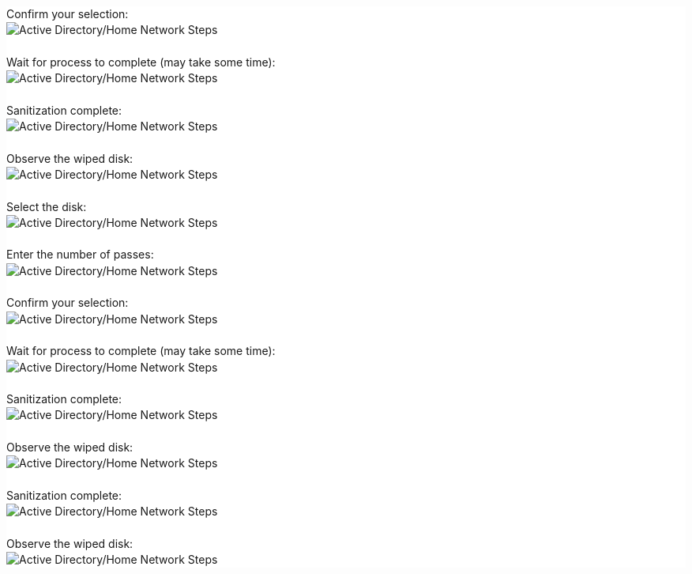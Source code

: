 Confirm your selection:  <br/>
<img src="https://i.imgur.com/0wRqrYp.png" height="80%" width="80%" alt="Active Directory/Home Network Steps"/>
<br />
<br />
Wait for process to complete (may take some time):  <br/>
<img src="https://i.imgur.com/9CFzBh2.png" height="80%" width="80%" alt="Active Directory/Home Network Steps"/>
<br />
<br />
Sanitization complete:  <br/>
<img src="https://i.imgur.com/BvI4pgX.png" height="80%" width="80%" alt="Active Directory/Home Network Steps"/>
<br />
<br />
Observe the wiped disk:  <br/>
<img src="https://i.imgur.com/sRM6gaB.png" height="80%" width="80%" alt="Active Directory/Home Network Steps"/>
<br />
<br />
 Select the disk:  <br/>
<img src="https://i.imgur.com/GsjHSmg.png" height="80%" width="80%" alt="Active Directory/Home Network Steps"/>
<br />
<br />
Enter the number of passes: <br/>
<img src="https://i.imgur.com/1fsn6PH.png" height="80%" width="80%" alt="Active Directory/Home Network Steps"/>
<br />
<br />
Confirm your selection:  <br/>
<img src="https://i.imgur.com/lH9ZkW0.png" height="80%" width="80%" alt="Active Directory/Home Network Steps"/>
<br />
<br />
Wait for process to complete (may take some time):  <br/>
<img src="https://i.imgur.com/s6tbKU0.png" height="80%" width="80%" alt="Active Directory/Home Network Steps"/>
<br />
<br />
Sanitization complete:  <br/>
<img src="https://i.imgur.com/rwIty35.png" height="80%" width="80%" alt="Active Directory/Home Network Steps"/>
<br />
<br />
Observe the wiped disk:  <br/>
<img src="https://i.imgur.com/vkPYhwx.png" height="80%" width="80%" alt="Active Directory/Home Network Steps"/>
 <br />
<br />
Sanitization complete:  <br/>
<img src="https://i.imgur.com/uKpmfZL.png" height="80%" width="80%" alt="Active Directory/Home Network Steps"/>
<br />
<br />
Observe the wiped disk:  <br/>
<img src="https://i.imgur.com/cRtOOda.png" height="80%" width="80%" alt="Active Directory/Home Network Steps"/>
</p>

<!--
 ```diff
- text in red
+ text in green
! text in orange
# text in gray
@@ text in purple (and bold)@@
```
--!>
